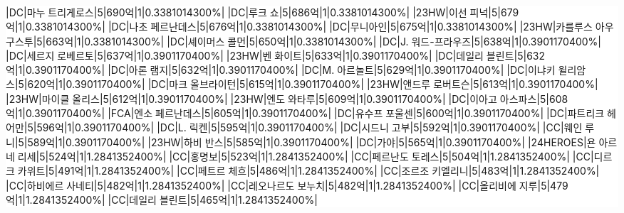 |DC|마누 트리게로스|5|690억|1|0.3381014300%|
|DC|루크 쇼|5|686억|1|0.3381014300%|
|23HW|이선 피넉|5|679억|1|0.3381014300%|
|DC|나초 페르난데스|5|676억|1|0.3381014300%|
|DC|무니아인|5|675억|1|0.3381014300%|
|23HW|카를루스 아우구스투|5|663억|1|0.3381014300%|
|DC|셰이머스 콜먼|5|650억|1|0.3381014300%|
|DC|J. 워드-프라우즈|5|638억|1|0.3901170400%|
|DC|세르지 로베르토|5|637억|1|0.3901170400%|
|23HW|벤 화이트|5|633억|1|0.3901170400%|
|DC|데일리 블린트|5|632억|1|0.3901170400%|
|DC|아론 램지|5|632억|1|0.3901170400%|
|DC|M. 아르놀트|5|629억|1|0.3901170400%|
|DC|이냐키 윌리암스|5|620억|1|0.3901170400%|
|DC|마크 올브라이턴|5|615억|1|0.3901170400%|
|23HW|앤드루 로버트슨|5|613억|1|0.3901170400%|
|23HW|마이클 올리스|5|612억|1|0.3901170400%|
|23HW|엔도 와타루|5|609억|1|0.3901170400%|
|DC|이아고 아스파스|5|608억|1|0.3901170400%|
|FCA|엔소 페르난데스|5|605억|1|0.3901170400%|
|DC|유수프 포울센|5|600억|1|0.3901170400%|
|DC|파트리크 헤어만|5|596억|1|0.3901170400%|
|DC|L. 릭켄|5|595억|1|0.3901170400%|
|DC|시드니 고부|5|592억|1|0.3901170400%|
|CC|웨인 루니|5|589억|1|0.3901170400%|
|23HW|하비 반스|5|585억|1|0.3901170400%|
|DC|가야|5|565억|1|0.3901170400%|
|24HEROES|욘 아르네 리세|5|524억|1|1.2841352400%|
|CC|홍명보|5|523억|1|1.2841352400%|
|CC|페르난도 토레스|5|504억|1|1.2841352400%|
|CC|디르크 카위트|5|491억|1|1.2841352400%|
|CC|페트르 체흐|5|486억|1|1.2841352400%|
|CC|조르조 키엘리니|5|483억|1|1.2841352400%|
|CC|하비에르 사네티|5|482억|1|1.2841352400%|
|CC|레오나르도 보누치|5|482억|1|1.2841352400%|
|CC|올리비에 지루|5|479억|1|1.2841352400%|
|CC|데일리 블린트|5|465억|1|1.2841352400%|